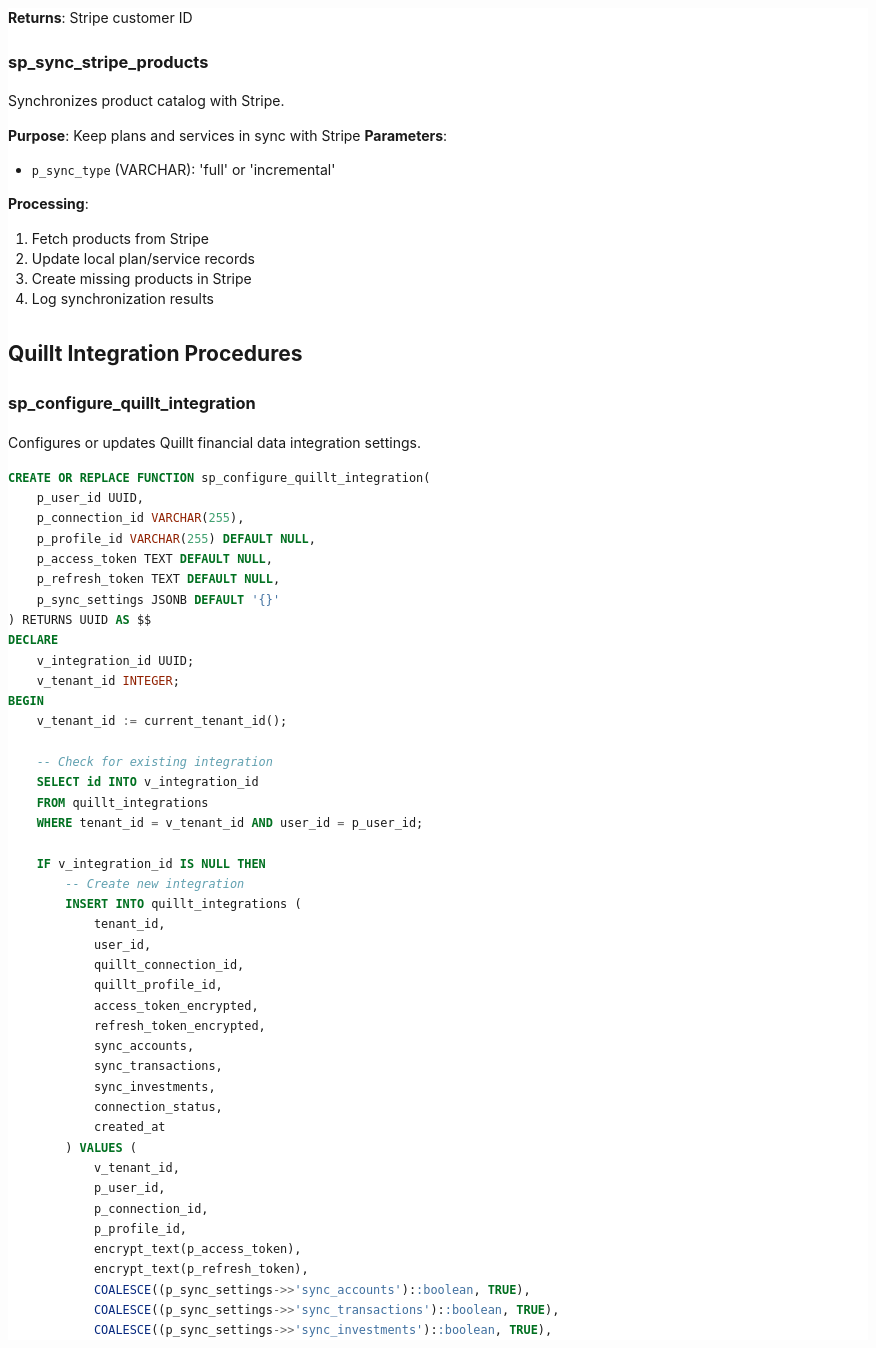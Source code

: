 **Returns**: Stripe customer ID

### sp_sync_stripe_products
Synchronizes product catalog with Stripe.

**Purpose**: Keep plans and services in sync with Stripe
**Parameters**:
- `p_sync_type` (VARCHAR): 'full' or 'incremental'

**Processing**:
1. Fetch products from Stripe
2. Update local plan/service records
3. Create missing products in Stripe
4. Log synchronization results

## Quillt Integration Procedures

### sp_configure_quillt_integration
Configures or updates Quillt financial data integration settings.

```sql
CREATE OR REPLACE FUNCTION sp_configure_quillt_integration(
    p_user_id UUID,
    p_connection_id VARCHAR(255),
    p_profile_id VARCHAR(255) DEFAULT NULL,
    p_access_token TEXT DEFAULT NULL,
    p_refresh_token TEXT DEFAULT NULL,
    p_sync_settings JSONB DEFAULT '{}'
) RETURNS UUID AS $$
DECLARE
    v_integration_id UUID;
    v_tenant_id INTEGER;
BEGIN
    v_tenant_id := current_tenant_id();
    
    -- Check for existing integration
    SELECT id INTO v_integration_id
    FROM quillt_integrations
    WHERE tenant_id = v_tenant_id AND user_id = p_user_id;
    
    IF v_integration_id IS NULL THEN
        -- Create new integration
        INSERT INTO quillt_integrations (
            tenant_id,
            user_id,
            quillt_connection_id,
            quillt_profile_id,
            access_token_encrypted,
            refresh_token_encrypted,
            sync_accounts,
            sync_transactions,
            sync_investments,
            connection_status,
            created_at
        ) VALUES (
            v_tenant_id,
            p_user_id,
            p_connection_id,
            p_profile_id,
            encrypt_text(p_access_token),
            encrypt_text(p_refresh_token),
            COALESCE((p_sync_settings->>'sync_accounts')::boolean, TRUE),
            COALESCE((p_sync_settings->>'sync_transactions')::boolean, TRUE),
            COALESCE((p_sync_settings->>'sync_investments')::boolean, TRUE),
```
